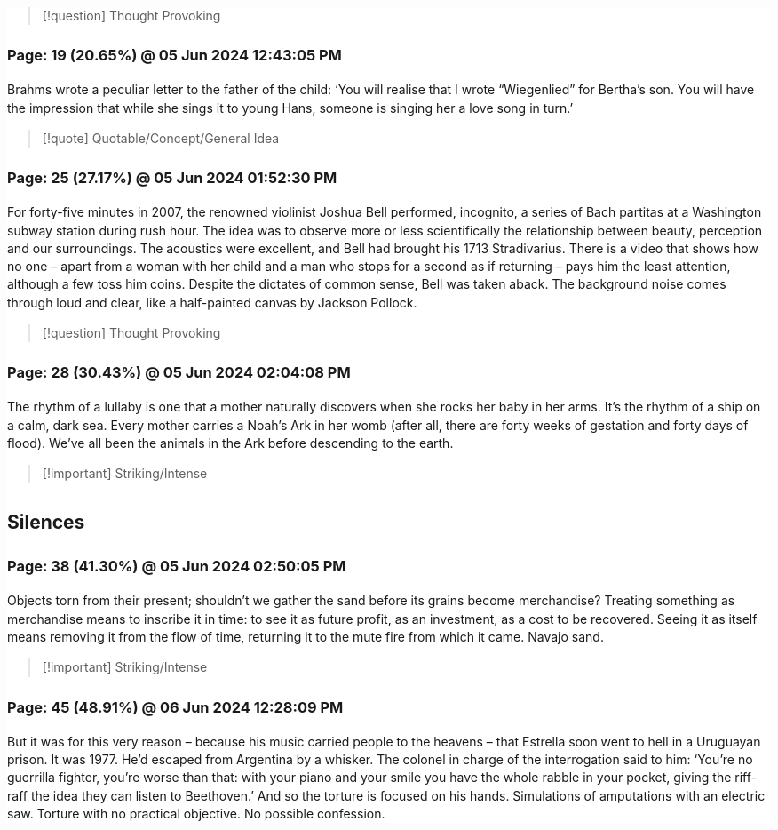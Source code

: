 > [!question] Thought Provoking

### Page: 19 (20.65%) @ 05 Jun 2024 12:43:05 PM

Brahms wrote a peculiar letter to the father of the child: ‘You will realise that I wrote “Wiegenlied” for Bertha’s son. You will have the impression that while she sings it to young Hans, someone is singing her a love song in turn.’

> [!quote] Quotable/Concept/General Idea

### Page: 25 (27.17%) @ 05 Jun 2024 01:52:30 PM

For forty-five minutes in 2007, the renowned violinist Joshua Bell performed, incognito, a series of Bach partitas at a Washington subway station during rush hour. The idea was to observe more or less scientifically the relationship between beauty, perception and our surroundings. The acoustics were excellent, and Bell had brought his 1713 Stradivarius. There is a video that shows how no one – apart from a woman with her child and a man who stops for a second as if returning – pays him the least attention, although a few toss him coins. Despite the dictates of common sense, Bell was taken aback. The background noise comes through loud and clear, like a half-painted canvas by Jackson Pollock.

> [!question] Thought Provoking

### Page: 28 (30.43%) @ 05 Jun 2024 02:04:08 PM

The rhythm of a lullaby is one that a mother naturally discovers when she rocks her baby in her arms. It’s the rhythm of a ship on a calm, dark sea. Every mother carries a Noah’s Ark in her womb (after all, there are forty weeks of gestation and forty days of flood). We’ve all been the animals in the Ark before descending to the earth.

> [!important] Striking/Intense


## Silences

### Page: 38 (41.30%) @ 05 Jun 2024 02:50:05 PM

Objects torn from their present; shouldn’t we gather the sand before its grains become merchandise?
Treating something as merchandise means to inscribe it in time: to see it as future profit, as an investment, as a cost to be recovered. Seeing it as itself means removing it from the flow of time, returning it to the mute fire from which it came. Navajo sand.

> [!important] Striking/Intense

### Page: 45 (48.91%) @ 06 Jun 2024 12:28:09 PM

But it was for this very reason – because his music carried people to the heavens – that Estrella soon went to hell in a Uruguayan prison. It was 1977. He’d escaped from Argentina by a whisker. The colonel in charge of the interrogation said to him: ‘You’re no guerrilla fighter, you’re worse than that: with your piano and your smile you have the whole rabble in your pocket, giving the riff-raff the idea they can listen to Beethoven.’
And so the torture is focused on his hands. Simulations of amputations with an electric saw.
Torture with no practical objective. No possible confession.
